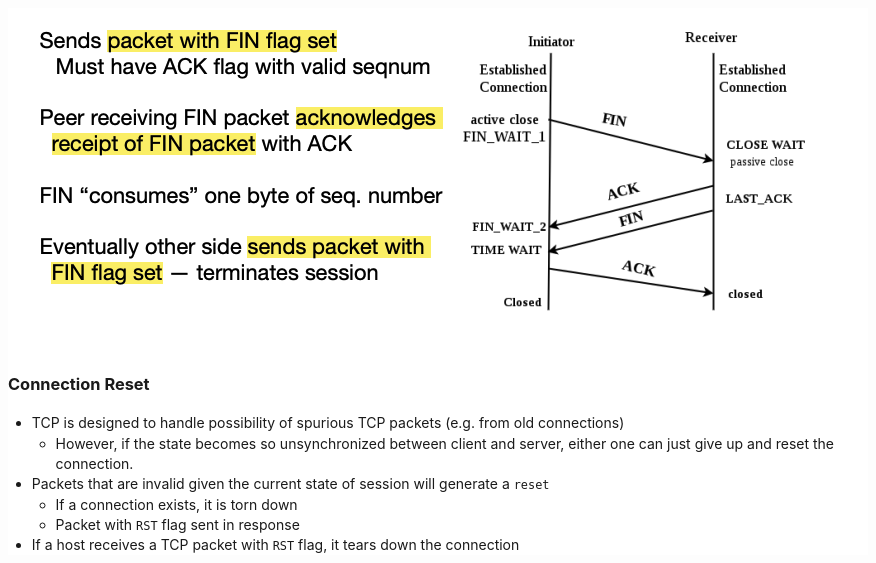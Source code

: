 ![Untitled 26 17.png](../../attachments/Untitled%2026%2017.png)

  

### Connection Reset

- TCP is designed to handle possibility of spurious TCP packets (e.g. from old connections)
    - However, if the state becomes so unsynchronized between client and server, either one can just give up and reset the connection.
- Packets that are invalid given the current state of session will generate a `reset`
    - If a connection exists, it is torn down
    - Packet with `RST` flag sent in response
- If a host receives a TCP packet with `RST` flag, it tears down the connection